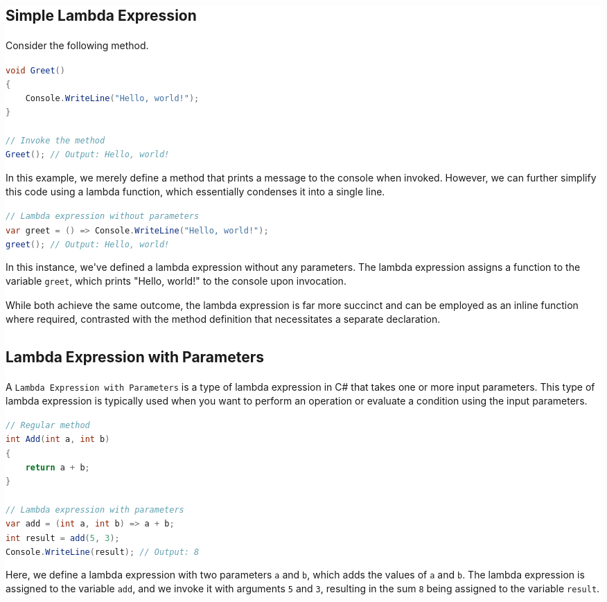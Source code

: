 ## Simple Lambda Expression

Consider the following method.

```csharp
void Greet()
{
    Console.WriteLine("Hello, world!");
}

// Invoke the method
Greet(); // Output: Hello, world!

```

In this example, we merely define a method that prints a message to the console when invoked. However, we can further simplify this code using a lambda function, which essentially condenses it into a single line.

```csharp
// Lambda expression without parameters
var greet = () => Console.WriteLine("Hello, world!");
greet(); // Output: Hello, world!

```

In this instance, we've defined a lambda expression without any parameters. The lambda expression assigns a function to the variable `greet`, which prints "Hello, world!" to the console upon invocation.

While both achieve the same outcome, the lambda expression is far more succinct and can be employed as an inline function where required, contrasted with the method definition that necessitates a separate declaration.

## Lambda Expression with Parameters

A `Lambda Expression with Parameters` is a type of lambda expression in C# that takes one or more input parameters. This type of lambda expression is typically used when you want to perform an operation or evaluate a condition using the input parameters.

```csharp
// Regular method
int Add(int a, int b)
{
    return a + b;
}

// Lambda expression with parameters
var add = (int a, int b) => a + b;
int result = add(5, 3);
Console.WriteLine(result); // Output: 8

```

Here, we define a lambda expression with two parameters `a` and `b`, which adds the values of `a` and `b`. The lambda expression is assigned to the variable `add`, and we invoke it with arguments `5` and `3`, resulting in the sum `8` being assigned to the variable `result`.
